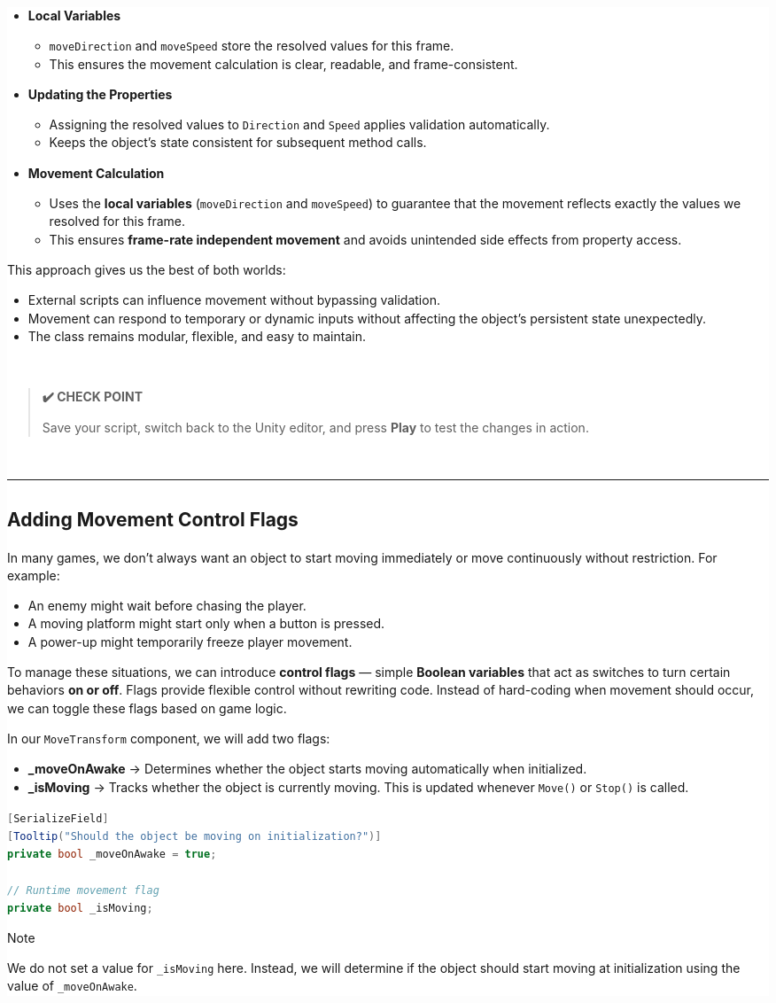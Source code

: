 - **Local Variables**
   - `moveDirection` and `moveSpeed` store the resolved values for this frame.
   - This ensures the movement calculation is clear, readable, and frame-consistent.

- **Updating the Properties**
   - Assigning the resolved values to `Direction` and `Speed` applies validation automatically.
   - Keeps the object’s state consistent for subsequent method calls.

- **Movement Calculation**
   - Uses the **local variables** (`moveDirection` and `moveSpeed`) to guarantee that the movement reflects exactly the values we resolved for this frame.
   - This ensures **frame-rate independent movement** and avoids unintended side effects from property access.

This approach gives us the best of both worlds:

- External scripts can influence movement without bypassing validation.  
- Movement can respond to temporary or dynamic inputs without affecting the object’s persistent state unexpectedly.  
- The class remains modular, flexible, and easy to maintain.

<br>

> **✔️ CHECK POINT**
> 
> Save your script, switch back to the Unity editor, and press **Play** to test the changes in action.

<br>

---

## Adding Movement Control Flags
In many games, we don’t always want an object to start moving immediately or move continuously without restriction. For example:

- An enemy might wait before chasing the player.
- A moving platform might start only when a button is pressed.
- A power-up might temporarily freeze player movement.

To manage these situations, we can introduce **control flags** — simple **Boolean variables** that act as switches to turn certain behaviors **on or off**. Flags provide flexible control without rewriting code. Instead of hard-coding when movement should occur, we can toggle these flags based on game logic.

In our `MoveTransform` component, we will add two flags:

- **_moveOnAwake** → Determines whether the object starts moving automatically when initialized.
- **_isMoving** → Tracks whether the object is currently moving. This is updated whenever `Move()` or `Stop()` is called.

```csharp
[SerializeField]
[Tooltip("Should the object be moving on initialization?")]
private bool _moveOnAwake = true;

// Runtime movement flag
private bool _isMoving;

```
> [!NOTE]
> We do not set a value for `_isMoving` here. Instead, we will determine if the object should start moving at initialization using the value of `_moveOnAwake`.
